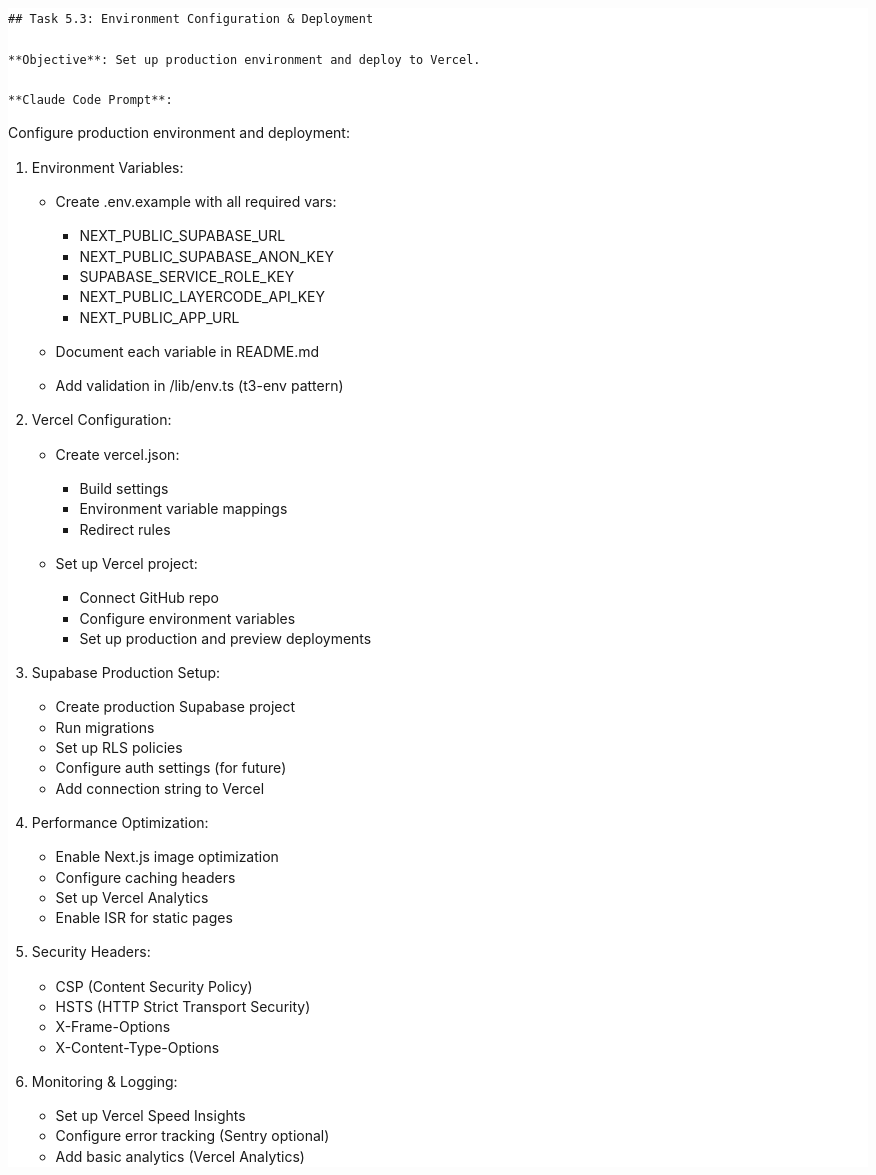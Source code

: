 ```
## Task 5.3: Environment Configuration & Deployment

**Objective**: Set up production environment and deploy to Vercel.

**Claude Code Prompt**:
```
Configure production environment and deployment:

1. Environment Variables:
   - Create .env.example with all required vars:
     * NEXT_PUBLIC_SUPABASE_URL
     * NEXT_PUBLIC_SUPABASE_ANON_KEY
     * SUPABASE_SERVICE_ROLE_KEY
     * NEXT_PUBLIC_LAYERCODE_API_KEY
     * NEXT_PUBLIC_APP_URL
   
   - Document each variable in README.md
   - Add validation in /lib/env.ts (t3-env pattern)
   
2. Vercel Configuration:
   - Create vercel.json:
     * Build settings
     * Environment variable mappings
     * Redirect rules
   
   - Set up Vercel project:
     * Connect GitHub repo
     * Configure environment variables
     * Set up production and preview deployments
   
3. Supabase Production Setup:
   - Create production Supabase project
   - Run migrations
   - Set up RLS policies
   - Configure auth settings (for future)
   - Add connection string to Vercel
   
4. Performance Optimization:
   - Enable Next.js image optimization
   - Configure caching headers
   - Set up Vercel Analytics
   - Enable ISR for static pages
   
5. Security Headers:
   - CSP (Content Security Policy)
   - HSTS (HTTP Strict Transport Security)
   - X-Frame-Options
   - X-Content-Type-Options
   
6. Monitoring & Logging:
   - Set up Vercel Speed Insights
   - Configure error tracking (Sentry optional)
   - Add basic analytics (Vercel Analytics)
   